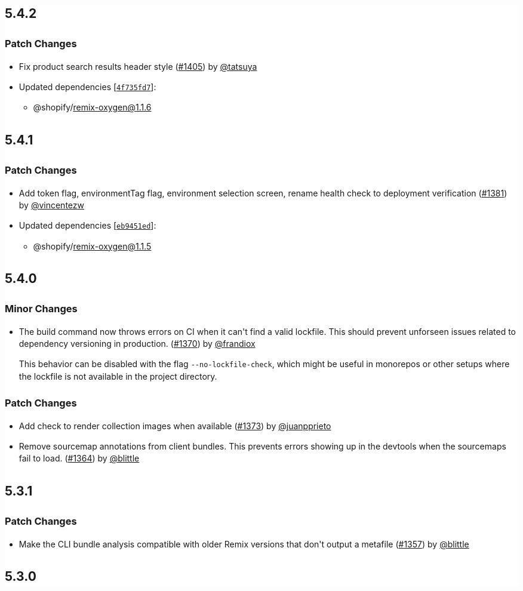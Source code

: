 ## 5.4.2

### Patch Changes

- Fix product search results header style ([#1405](https://github.com/Shopify/hydrogen/pull/1405)) by [@tatsuya](https://github.com/tatsuya)

- Updated dependencies [[`4f735fd7`](https://github.com/Shopify/hydrogen/commit/4f735fd725aef26cd3bd5b50c87d2c028b93c598)]:
  - @shopify/remix-oxygen@1.1.6

## 5.4.1

### Patch Changes

- Add token flag, environmentTag flag, environment selection screen, rename health check to deployment verification ([#1381](https://github.com/Shopify/hydrogen/pull/1381)) by [@vincentezw](https://github.com/vincentezw)

- Updated dependencies [[`eb9451ed`](https://github.com/Shopify/hydrogen/commit/eb9451ed7883f610d1412bdab2553523859ac701)]:
  - @shopify/remix-oxygen@1.1.5

## 5.4.0

### Minor Changes

- The build command now throws errors on CI when it can't find a valid lockfile. This should prevent unforseen issues related to dependency versioning in production. ([#1370](https://github.com/Shopify/hydrogen/pull/1370)) by [@frandiox](https://github.com/frandiox)

  This behavior can be disabled with the flag `--no-lockfile-check`, which might be useful in monorepos or other setups where the lockfile is not available in the project directory.

### Patch Changes

- Add check to render collection images when available ([#1373](https://github.com/Shopify/hydrogen/pull/1373)) by [@juanpprieto](https://github.com/juanpprieto)

- Remove sourcemap annotations from client bundles. This prevents errors showing up in the devtools when the sourcemaps fail to load. ([#1364](https://github.com/Shopify/hydrogen/pull/1364)) by [@blittle](https://github.com/blittle)

## 5.3.1

### Patch Changes

- Make the CLI bundle analysis compatible with older Remix versions that don't output a metafile ([#1357](https://github.com/Shopify/hydrogen/pull/1357)) by [@blittle](https://github.com/blittle)

## 5.3.0
